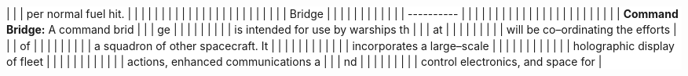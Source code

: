 |                                      | |     per normal fuel hit.           |
|                                      |    |                                 |
|                                      |       |                              |
|                                      | |                                    |
|                                      |    |                                 |
|                                      |       |                              |
|                                      | | []()Bridge                         |
|                                      |    |                                 |
|                                      |       |                              |
|                                      | | ----------                         |
|                                      |    |                                 |
|                                      |       |                              |
|                                      | |                                    |
|                                      |    |                                 |
|                                      |       |                              |
|                                      | | **Command Bridge:** A command brid |
|                                      | ge |                                 |
|                                      |       |                              |
|                                      | | is intended for use by warships th |
|                                      | at |                                 |
|                                      |       |                              |
|                                      | | will be co–ordinating the efforts  |
|                                      | of |                                 |
|                                      |       |                              |
|                                      | | a squadron of other spacecraft. It |
|                                      |    |                                 |
|                                      |       |                              |
|                                      | | incorporates a large–scale         |
|                                      |    |                                 |
|                                      |       |                              |
|                                      | | holographic display of fleet       |
|                                      |    |                                 |
|                                      |       |                              |
|                                      | | actions, enhanced communications a |
|                                      | nd |                                 |
|                                      |       |                              |
|                                      | | control electronics, and space for |